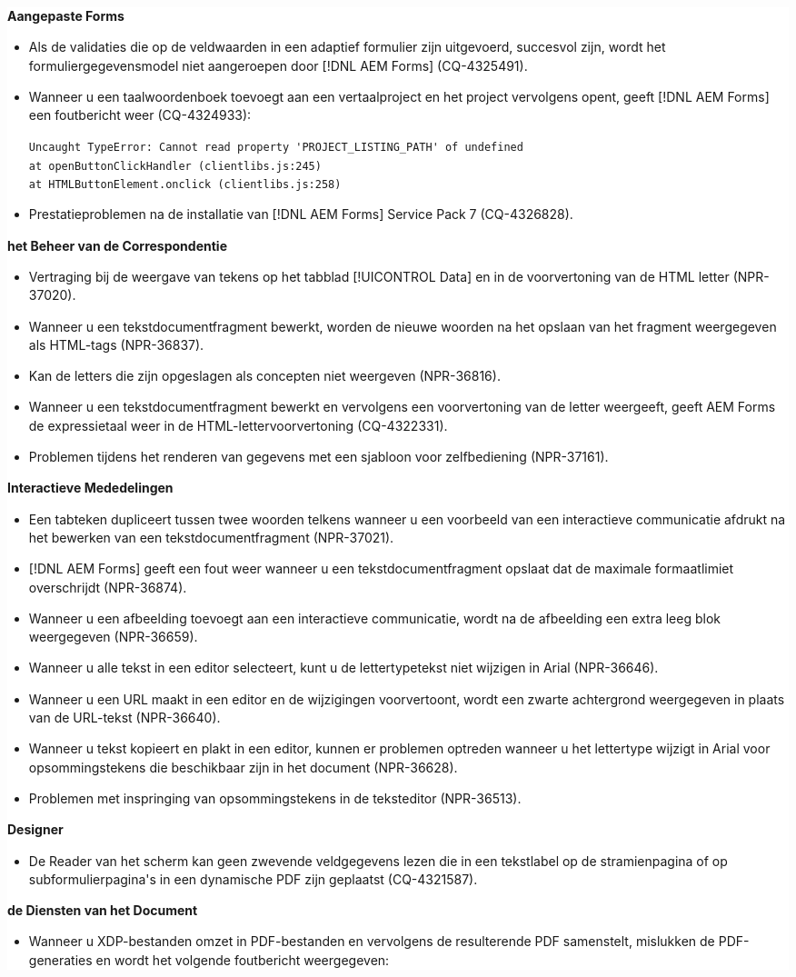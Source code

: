 **Aangepaste Forms**

* Als de validaties die op de veldwaarden in een adaptief formulier zijn uitgevoerd, succesvol zijn, wordt het formuliergegevensmodel niet aangeroepen door [!DNL AEM Forms] (CQ-4325491).

* Wanneer u een taalwoordenboek toevoegt aan een vertaalproject en het project vervolgens opent, geeft [!DNL AEM Forms] een foutbericht weer (CQ-4324933):

  ```TXT
  Uncaught TypeError: Cannot read property 'PROJECT_LISTING_PATH' of undefined
  at openButtonClickHandler (clientlibs.js:245)
  at HTMLButtonElement.onclick (clientlibs.js:258)
  ```

* Prestatieproblemen na de installatie van [!DNL AEM Forms] Service Pack 7 (CQ-4326828).

**het Beheer van de Correspondentie**

* Vertraging bij de weergave van tekens op het tabblad [!UICONTROL Data] en in de voorvertoning van de HTML letter (NPR-37020).

* Wanneer u een tekstdocumentfragment bewerkt, worden de nieuwe woorden na het opslaan van het fragment weergegeven als HTML-tags (NPR-36837).

* Kan de letters die zijn opgeslagen als concepten niet weergeven (NPR-36816).

* Wanneer u een tekstdocumentfragment bewerkt en vervolgens een voorvertoning van de letter weergeeft, geeft AEM Forms de expressietaal weer in de HTML-lettervoorvertoning (CQ-4322331).

* Problemen tijdens het renderen van gegevens met een sjabloon voor zelfbediening (NPR-37161).


**Interactieve Mededelingen**

* Een tabteken dupliceert tussen twee woorden telkens wanneer u een voorbeeld van een interactieve communicatie afdrukt na het bewerken van een tekstdocumentfragment (NPR-37021).

* [!DNL AEM Forms] geeft een fout weer wanneer u een tekstdocumentfragment opslaat dat de maximale formaatlimiet overschrijdt (NPR-36874).

* Wanneer u een afbeelding toevoegt aan een interactieve communicatie, wordt na de afbeelding een extra leeg blok weergegeven (NPR-36659).

* Wanneer u alle tekst in een editor selecteert, kunt u de lettertypetekst niet wijzigen in Arial (NPR-36646).

* Wanneer u een URL maakt in een editor en de wijzigingen voorvertoont, wordt een zwarte achtergrond weergegeven in plaats van de URL-tekst (NPR-36640).

* Wanneer u tekst kopieert en plakt in een editor, kunnen er problemen optreden wanneer u het lettertype wijzigt in Arial voor opsommingstekens die beschikbaar zijn in het document (NPR-36628).

* Problemen met inspringing van opsommingstekens in de teksteditor (NPR-36513).

**Designer**

* De Reader van het scherm kan geen zwevende veldgegevens lezen die in een tekstlabel op de stramienpagina of op subformulierpagina&#39;s in een dynamische PDF zijn geplaatst (CQ-4321587).

**de Diensten van het Document**

* Wanneer u XDP-bestanden omzet in PDF-bestanden en vervolgens de resulterende PDF samenstelt, mislukken de PDF-generaties en wordt het volgende foutbericht weergegeven:
